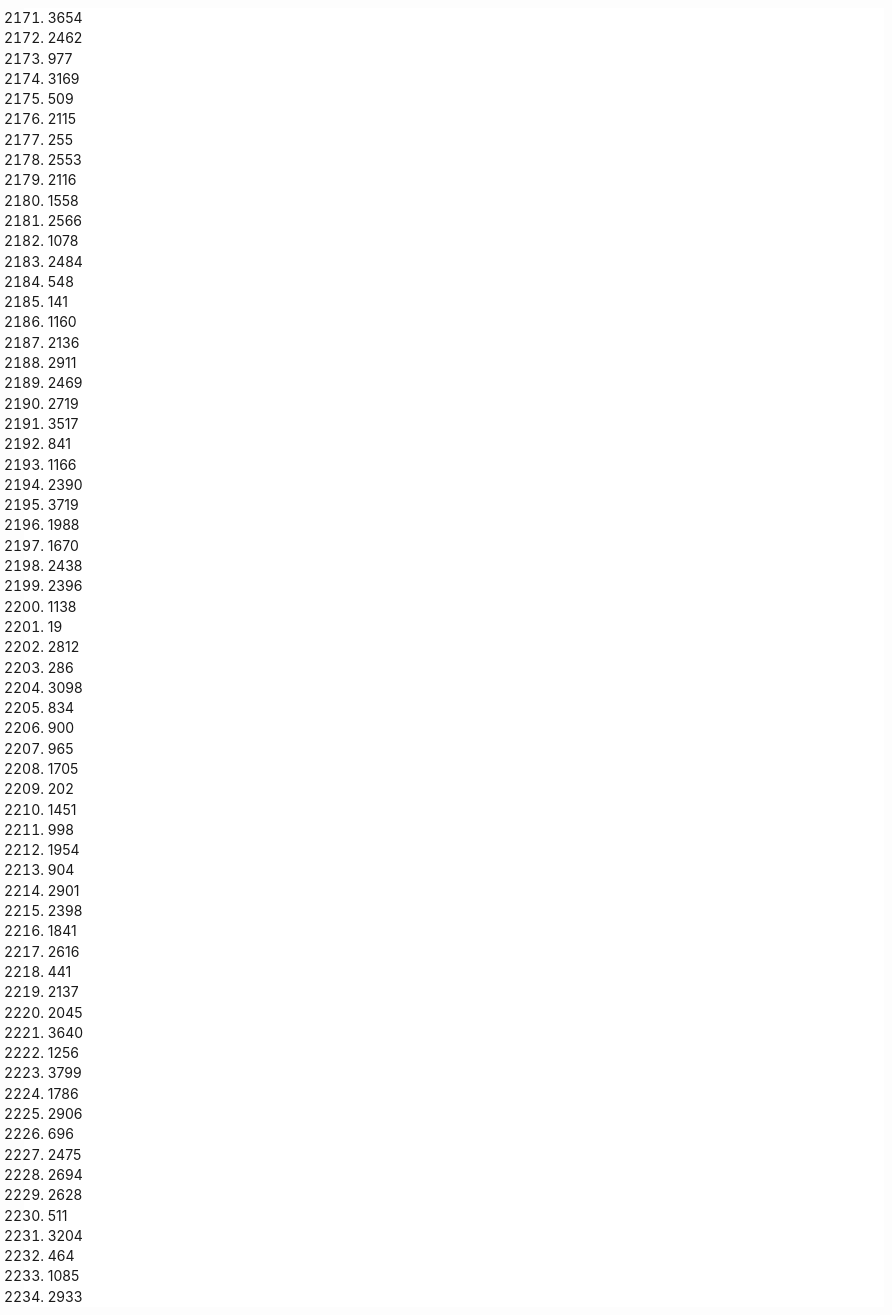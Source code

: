 2171. 3654
2172. 2462
2173. 977
2174. 3169
2175. 509
2176. 2115
2177. 255
2178. 2553
2179. 2116
2180. 1558
2181. 2566
2182. 1078
2183. 2484
2184. 548
2185. 141
2186. 1160
2187. 2136
2188. 2911
2189. 2469
2190. 2719
2191. 3517
2192. 841
2193. 1166
2194. 2390
2195. 3719
2196. 1988
2197. 1670
2198. 2438
2199. 2396
2200. 1138
2201. 19
2202. 2812
2203. 286
2204. 3098
2205. 834
2206. 900
2207. 965
2208. 1705
2209. 202
2210. 1451
2211. 998
2212. 1954
2213. 904
2214. 2901
2215. 2398
2216. 1841
2217. 2616
2218. 441
2219. 2137
2220. 2045
2221. 3640
2222. 1256
2223. 3799
2224. 1786
2225. 2906
2226. 696
2227. 2475
2228. 2694
2229. 2628
2230. 511
2231. 3204
2232. 464
2233. 1085
2234. 2933